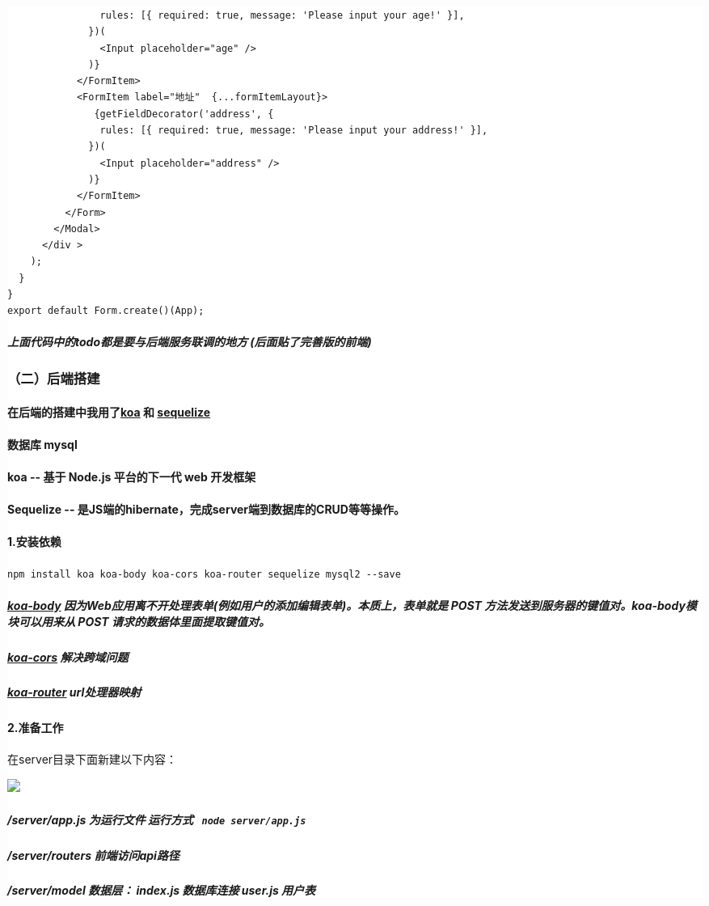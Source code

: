 ```
                rules: [{ required: true, message: 'Please input your age!' }],
              })(
                <Input placeholder="age" />
              )}
            </FormItem>
            <FormItem label="地址"  {...formItemLayout}>
               {getFieldDecorator('address', {
                rules: [{ required: true, message: 'Please input your address!' }],
              })(
                <Input placeholder="address" />
              )}
            </FormItem>
          </Form>
        </Modal>
      </div >
    );
  }
}
export default Form.create()(App);
```
#####  上面代码中的todo都是要与后端服务联调的地方 (后面贴了完善版的前端)

### （二）后端搭建
#### 在后端的搭建中我用了[koa](https://koa.bootcss.com/) 和 [sequelize](http://docs.sequelizejs.com/)
#### 数据库 mysql
#### koa -- 基于 Node.js 平台的下一代 web 开发框架
#### Sequelize -- 是JS端的hibernate，完成server端到数据库的CRUD等等操作。

#### 1.安装依赖
````
npm install koa koa-body koa-cors koa-router sequelize mysql2 --save
````
##### [koa-body](https://www.npmjs.com/package/koa-body) 因为Web应用离不开处理表单(例如用户的添加编辑表单)。本质上，表单就是 POST 方法发送到服务器的键值对。koa-body模块可以用来从 POST 请求的数据体里面提取键值对。
##### [koa-cors](https://www.npmjs.com/package/koa-cors) 解决跨域问题

##### [koa-router](https://www.npmjs.com/package/koa-router) url处理器映射

#### 2.准备工作
在server目录下面新建以下内容：

![](https://user-gold-cdn.xitu.io/2018/7/17/164a744dff57dcb3?w=225&h=350&f=png&s=12913)

##### **/server/app.js** 为运行文件 运行方式 ```` node server/app.js````
##### **/server/routers** 前端访问api路径
##### **/server/model** 数据层： index.js 数据库连接 user.js 用户表
